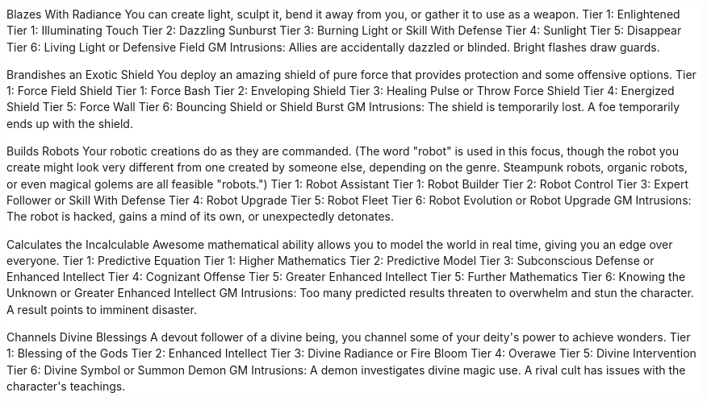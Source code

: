 Blazes With Radiance
You can create light, sculpt it, bend it away from you, or gather it to use as a weapon.
Tier 1: Enlightened
Tier 1: Illuminating Touch
Tier 2: Dazzling Sunburst
Tier 3: Burning Light or Skill With Defense
Tier 4: Sunlight
Tier 5: Disappear
Tier 6: Living Light or Defensive Field
GM Intrusions: Allies are accidentally dazzled or blinded. Bright flashes draw guards.

Brandishes an Exotic Shield
You deploy an amazing shield of pure force that provides protection and some offensive options.
Tier 1: Force Field Shield
Tier 1: Force Bash
Tier 2: Enveloping Shield
Tier 3: Healing Pulse or Throw Force Shield
Tier 4: Energized Shield
Tier 5: Force Wall
Tier 6: Bouncing Shield or Shield Burst
GM Intrusions: The shield is temporarily lost. A foe temporarily ends up with the shield.

Builds Robots
Your robotic creations do as they are commanded.
(The word "robot" is used in this focus, though the robot you create might look very different from one created by someone else, depending on the genre. Steampunk robots, organic robots, or even magical golems are all feasible "robots.")
Tier 1: Robot Assistant
Tier 1: Robot Builder
Tier 2: Robot Control
Tier 3: Expert Follower or Skill With Defense
Tier 4: Robot Upgrade
Tier 5: Robot Fleet
Tier 6: Robot Evolution or Robot Upgrade
GM Intrusions: The robot is hacked, gains a mind of its own, or unexpectedly detonates. 

Calculates the Incalculable
Awesome mathematical ability allows you to model the world in real time, giving you an edge over everyone.
Tier 1: Predictive Equation
Tier 1: Higher Mathematics
Tier 2: Predictive Model
Tier 3: Subconscious Defense or Enhanced Intellect
Tier 4: Cognizant Offense
Tier 5: Greater Enhanced Intellect
Tier 5: Further Mathematics
Tier 6: Knowing the Unknown or Greater Enhanced Intellect
GM Intrusions: Too many predicted results threaten to overwhelm and stun the character. A result points to imminent disaster.

Channels Divine Blessings
A devout follower of a divine being, you channel some of your deity's power to achieve wonders.
Tier 1: Blessing of the Gods
Tier 2: Enhanced Intellect
Tier 3: Divine Radiance or Fire Bloom
Tier 4: Overawe
Tier 5: Divine Intervention
Tier 6: Divine Symbol or Summon Demon
GM Intrusions: A demon investigates divine magic use. A rival cult has issues with the character's teachings.
